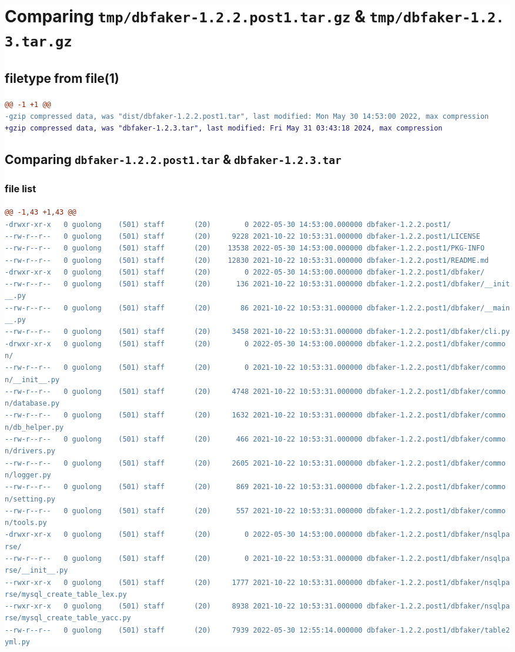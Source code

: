 # Comparing `tmp/dbfaker-1.2.2.post1.tar.gz` & `tmp/dbfaker-1.2.3.tar.gz`

## filetype from file(1)

```diff
@@ -1 +1 @@
-gzip compressed data, was "dist/dbfaker-1.2.2.post1.tar", last modified: Mon May 30 14:53:00 2022, max compression
+gzip compressed data, was "dbfaker-1.2.3.tar", last modified: Fri May 31 03:43:18 2024, max compression
```

## Comparing `dbfaker-1.2.2.post1.tar` & `dbfaker-1.2.3.tar`

### file list

```diff
@@ -1,43 +1,43 @@
-drwxr-xr-x   0 guolong    (501) staff       (20)        0 2022-05-30 14:53:00.000000 dbfaker-1.2.2.post1/
--rw-r--r--   0 guolong    (501) staff       (20)     9228 2021-10-22 10:53:31.000000 dbfaker-1.2.2.post1/LICENSE
--rw-r--r--   0 guolong    (501) staff       (20)    13538 2022-05-30 14:53:00.000000 dbfaker-1.2.2.post1/PKG-INFO
--rw-r--r--   0 guolong    (501) staff       (20)    12830 2021-10-22 10:53:31.000000 dbfaker-1.2.2.post1/README.md
-drwxr-xr-x   0 guolong    (501) staff       (20)        0 2022-05-30 14:53:00.000000 dbfaker-1.2.2.post1/dbfaker/
--rw-r--r--   0 guolong    (501) staff       (20)      136 2021-10-22 10:53:31.000000 dbfaker-1.2.2.post1/dbfaker/__init__.py
--rw-r--r--   0 guolong    (501) staff       (20)       86 2021-10-22 10:53:31.000000 dbfaker-1.2.2.post1/dbfaker/__main__.py
--rw-r--r--   0 guolong    (501) staff       (20)     3458 2021-10-22 10:53:31.000000 dbfaker-1.2.2.post1/dbfaker/cli.py
-drwxr-xr-x   0 guolong    (501) staff       (20)        0 2022-05-30 14:53:00.000000 dbfaker-1.2.2.post1/dbfaker/common/
--rw-r--r--   0 guolong    (501) staff       (20)        0 2021-10-22 10:53:31.000000 dbfaker-1.2.2.post1/dbfaker/common/__init__.py
--rw-r--r--   0 guolong    (501) staff       (20)     4748 2021-10-22 10:53:31.000000 dbfaker-1.2.2.post1/dbfaker/common/database.py
--rw-r--r--   0 guolong    (501) staff       (20)     1632 2021-10-22 10:53:31.000000 dbfaker-1.2.2.post1/dbfaker/common/db_helper.py
--rw-r--r--   0 guolong    (501) staff       (20)      466 2021-10-22 10:53:31.000000 dbfaker-1.2.2.post1/dbfaker/common/drivers.py
--rw-r--r--   0 guolong    (501) staff       (20)     2605 2021-10-22 10:53:31.000000 dbfaker-1.2.2.post1/dbfaker/common/logger.py
--rw-r--r--   0 guolong    (501) staff       (20)      869 2021-10-22 10:53:31.000000 dbfaker-1.2.2.post1/dbfaker/common/setting.py
--rw-r--r--   0 guolong    (501) staff       (20)      557 2021-10-22 10:53:31.000000 dbfaker-1.2.2.post1/dbfaker/common/tools.py
-drwxr-xr-x   0 guolong    (501) staff       (20)        0 2022-05-30 14:53:00.000000 dbfaker-1.2.2.post1/dbfaker/nsqlparse/
--rw-r--r--   0 guolong    (501) staff       (20)        0 2021-10-22 10:53:31.000000 dbfaker-1.2.2.post1/dbfaker/nsqlparse/__init__.py
--rwxr-xr-x   0 guolong    (501) staff       (20)     1777 2021-10-22 10:53:31.000000 dbfaker-1.2.2.post1/dbfaker/nsqlparse/mysql_create_table_lex.py
--rwxr-xr-x   0 guolong    (501) staff       (20)     8938 2021-10-22 10:53:31.000000 dbfaker-1.2.2.post1/dbfaker/nsqlparse/mysql_create_table_yacc.py
--rw-r--r--   0 guolong    (501) staff       (20)     7939 2022-05-30 12:55:14.000000 dbfaker-1.2.2.post1/dbfaker/table2yml.py
```